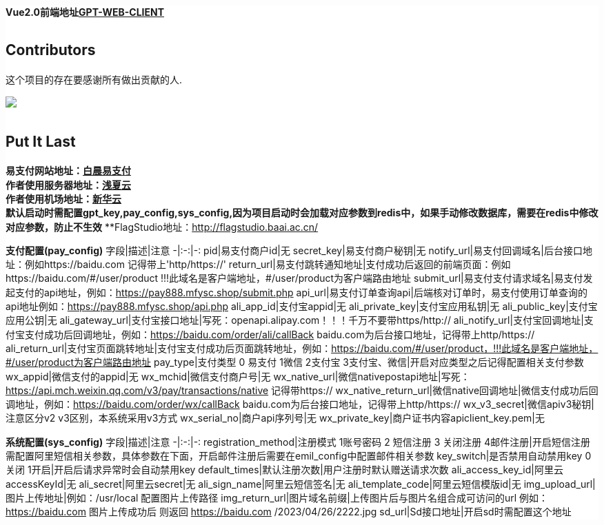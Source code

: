  **Vue2.0前端地址[GPT-WEB-CLIENT](https://github.com/a616567126/GPT-WEB-CLIENT)**  
 

 
## Contributors

这个项目的存在要感谢所有做出贡献的人.

<a href="https://github.com/a616567126/GPT-WEB-JAVA/graphs/contributors">
<img src="https://contrib.rocks/image?repo=a616567126/GPT-WEB-JAVA" />
</a>  


 
## Put It Last  
**易支付网站地址：[白晨易支付](https://my.mmywl.cn/)**  
**作者使用服务器地址：[浅夏云](https://www.qxqxo.com/aff/ZGWPEDLQ)**  
**作者使用机场地址：[新华云](https://newhua99.com/#/register?code=fMYmE5Ri)**  
**默认启动时需配置gpt_key,pay_config,sys_config,因为项目启动时会加载对应参数到redis中，如果手动修改数据库，需要在redis中修改对应参数，防止不生效**
**FlagStudio地址：http://flagstudio.baai.ac.cn/


 **支付配置(pay_config)**
 字段|描述|注意
-|:-:|-:
pid|易支付商户id|无
secret_key|易支付商户秘钥|无
notify_url|易支付回调域名|后台接口地址：例如https://baidu.com 记得带上'http/https://'
return_url|易支付跳转通知地址|支付成功后返回的前端页面：例如https://baidu.com/#/user/product !!!此域名是客户端地址，#/user/product为客户端路由地址
submit_url|易支付支付请求域名|易支付发起支付的api地址，例如：https://pay888.mfysc.shop/submit.php
api_url|易支付订单查询api|后端核对订单时，易支付使用订单查询的api地址例如：https://pay888.mfysc.shop/api.php
ali_app_id|支付宝appid|无
ali_private_key|支付宝应用私钥|无
ali_public_key|支付宝应用公钥|无
ali_gateway_url|支付宝接口地址|写死：openapi.alipay.com！！！千万不要带https/http://
ali_notify_url|支付宝回调地址|支付宝支付成功后回调地址，例如：https://baidu.com/order/ali/callBack baidu.com为后台接口地址，记得带上http/https://
ali_return_url|支付宝页面跳转地址|支付宝支付成功后页面跳转地址，例如：https://baidu.com/#/user/product，!!!此域名是客户端地址，#/user/product为客户端路由地址
pay_type|支付类型 0 易支付 1微信 2支付宝 3支付宝、微信|开启对应类型之后记得配置相关支付参数
wx_appid|微信支付的appid|无
wx_mchid|微信支付商户号|无
wx_native_url|微信nativepostapi地址|写死：https://api.mch.weixin.qq.com/v3/pay/transactions/native 记得带https://
wx_native_return_url|微信native回调地址|微信支付成功后回调地址，例如：https://baidu.com/order/wx/callBack baidu.com为后台接口地址，记得带上http/https://
wx_v3_secret|微信apiv3秘钥|注意区分v2 v3区别，本系统采用v3方式
wx_serial_no|商户api序列号|无
wx_private_key|商户证书内容apiclient_key.pem|无  

 **系统配置(sys_config)**
 字段|描述|注意
-|:-:|-:
registration_method|注册模式 1账号密码  2 短信注册 3 关闭注册 4邮件注册|开启短信注册需配置阿里短信相关参数，具体参数在下面，开启邮件注册后需要在emil_config中配置邮件相关参数
key_switch|是否禁用自动禁用key 0关闭 1开启|开启后请求异常时会自动禁用key
default_times|默认注册次数|用户注册时默认赠送请求次数
ali_access_key_id|阿里云accessKeyId|无
ali_secret|阿里云secret|无
ali_sign_name|阿里云短信签名|无
ali_template_code|阿里云短信模版id|无
img_upload_url|图片上传地址|例如：/usr/local 配置图片上传路径
img_return_url|图片域名前缀|上传图片后与图片名组合成可访问的url 例如：https://baidu.com 图片上传成功后 则返回 https://baidu.com /2023/04/26/2222.jpg 
sd_url|Sd接口地址|开启sd时需配置这个地址